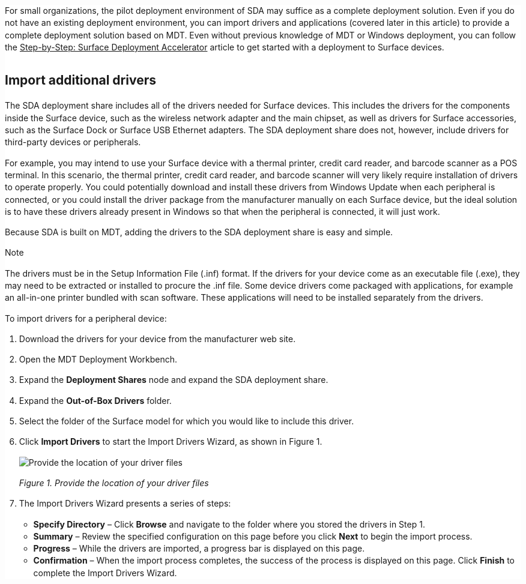 For small organizations, the pilot deployment environment of SDA may suffice as a complete deployment solution. Even if you do not have an existing deployment environment, you can import drivers and applications (covered later in this article) to provide a complete deployment solution based on MDT. Even without previous knowledge of MDT or Windows deployment, you can follow the [Step-by-Step: Surface Deployment Accelerator](https://technet.microsoft.com/itpro/surface/step-by-step-surface-deployment-accelerator) article to get started with a deployment to Surface devices.

## Import additional drivers

The SDA deployment share includes all of the drivers needed for Surface devices. This includes the drivers for the components inside the Surface device, such as the wireless network adapter and the main chipset, as well as drivers for Surface accessories, such as the Surface Dock or Surface USB Ethernet adapters. The SDA deployment share does not, however, include drivers for third-party devices or peripherals.

For example, you may intend to use your Surface device with a thermal printer, credit card reader, and barcode scanner as a POS terminal. In this scenario, the thermal printer, credit card reader, and barcode scanner will very likely require installation of drivers to operate properly. You could potentially download and install these drivers from Windows Update when each peripheral is connected, or you could install the driver package from the manufacturer manually on each Surface device, but the ideal solution is to have these drivers already present in Windows so that when the peripheral is connected, it will just work.

Because SDA is built on MDT, adding the drivers to the SDA deployment share is easy and simple. 

>[!NOTE]
>The drivers must be in the Setup Information File (.inf) format. If the drivers for your device come as an executable file (.exe), they may need to be extracted or installed to procure the .inf file. Some device drivers come packaged with applications, for example an all-in-one printer bundled with scan software. These applications will need to be installed separately from the drivers.

To import drivers for a peripheral device:

1. Download the drivers for your device from the manufacturer web site.

2. Open the MDT Deployment Workbench.

3. Expand the **Deployment Shares** node and expand the SDA deployment share.

4. Expand the **Out-of-Box Drivers** folder.

5. Select the folder of the Surface model for which you would like to include this driver.

6. Click **Import Drivers** to start the Import Drivers Wizard, as shown in Figure 1.

   ![Provide the location of your driver files](images/using-sda-driverfiles-fig1.png "Provide the location of your driver files")
  
   *Figure 1. Provide the location of your driver files*

7. The Import Drivers Wizard presents a series of steps:

   - **Specify Directory** – Click **Browse** and navigate to the folder where you stored the drivers in Step 1.
   - **Summary** – Review the specified configuration on this page before you click **Next** to begin the import process.
   - **Progress** – While the drivers are imported, a progress bar is displayed on this page.
   - **Confirmation** – When the import process completes, the success of the process is displayed on this page. Click **Finish** to complete the Import Drivers Wizard.
